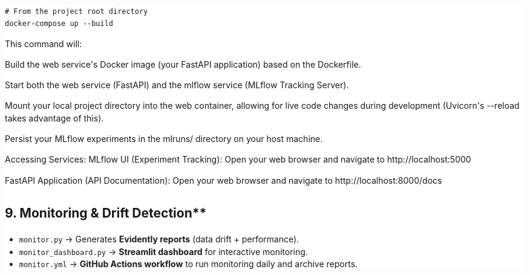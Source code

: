 ```
# From the project root directory
docker-compose up --build
```
This command will:

Build the web service's Docker image (your FastAPI application) based on the Dockerfile.

Start both the web service (FastAPI) and the mlflow service (MLflow Tracking Server).

Mount your local project directory into the web container, allowing for live code changes during development (Uvicorn's --reload takes advantage of this).

Persist your MLflow experiments in the mlruns/ directory on your host machine.

Accessing Services:
MLflow UI (Experiment Tracking): Open your web browser and navigate to http://localhost:5000

FastAPI Application (API Documentation): Open your web browser and navigate to http://localhost:8000/docs
## 9. Monitoring & Drift Detection**  
  - `monitor.py` → Generates **Evidently reports** (data drift + performance).  
  - `monitor_dashboard.py` → **Streamlit dashboard** for interactive monitoring.  
  - `monitor.yml` → **GitHub Actions workflow** to run monitoring daily and archive reports.





